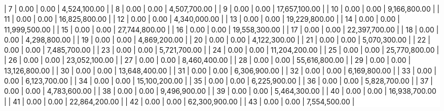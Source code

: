 |               7 |            0.00 |            0.00 |    4,524,100.00 |
|               8 |            0.00 |            0.00 |    4,507,700.00 |
|               9 |            0.00 |            0.00 |   17,657,100.00 |
|              10 |            0.00 |            0.00 |    9,166,800.00 |
|              11 |            0.00 |            0.00 |   16,825,800.00 |
|              12 |            0.00 |            0.00 |    4,340,000.00 |
|              13 |            0.00 |            0.00 |   19,229,800.00 |
|              14 |            0.00 |            0.00 |   11,999,500.00 |
|              15 |            0.00 |            0.00 |   27,744,800.00 |
|              16 |            0.00 |            0.00 |   19,558,300.00 |
|              17 |            0.00 |            0.00 |   22,397,700.00 |
|              18 |            0.00 |            0.00 |    4,298,800.00 |
|              19 |            0.00 |            0.00 |    4,869,200.00 |
|              20 |            0.00 |            0.00 |    4,122,300.00 |
|              21 |            0.00 |            0.00 |    5,070,300.00 |
|              22 |            0.00 |            0.00 |    7,485,700.00 |
|              23 |            0.00 |            0.00 |    5,721,700.00 |
|              24 |            0.00 |            0.00 |   11,204,200.00 |
|              25 |            0.00 |            0.00 |   25,770,800.00 |
|              26 |            0.00 |            0.00 |   23,052,100.00 |
|              27 |            0.00 |            0.00 |    8,460,400.00 |
|              28 |            0.00 |            0.00 |   55,616,800.00 |
|              29 |            0.00 |            0.00 |   13,126,800.00 |
|              30 |            0.00 |            0.00 |   13,648,400.00 |
|              31 |            0.00 |            0.00 |    6,306,900.00 |
|              32 |            0.00 |            0.00 |    6,169,800.00 |
|              33 |            0.00 |            0.00 |    6,123,700.00 |
|              34 |            0.00 |            0.00 |   15,100,200.00 |
|              35 |            0.00 |            0.00 |    6,225,900.00 |
|              36 |            0.00 |            0.00 |    5,828,700.00 |
|              37 |            0.00 |            0.00 |    4,783,600.00 |
|              38 |            0.00 |            0.00 |    9,496,900.00 |
|              39 |            0.00 |            0.00 |    5,464,300.00 |
|              40 |            0.00 |            0.00 |   16,938,700.00 |
|              41 |            0.00 |            0.00 |   22,864,200.00 |
|              42 |            0.00 |            0.00 |   62,300,900.00 |
|              43 |            0.00 |            0.00 |    7,554,500.00 |